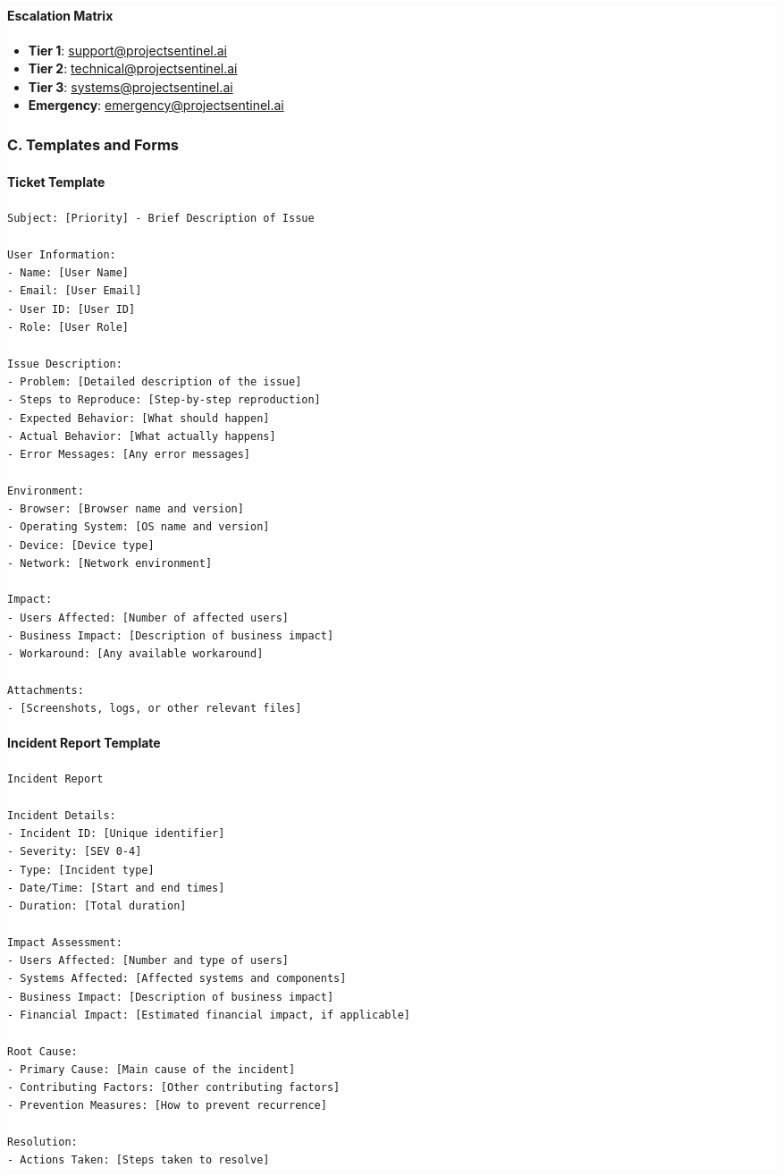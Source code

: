 #### Escalation Matrix
- **Tier 1**: support@projectsentinel.ai
- **Tier 2**: technical@projectsentinel.ai
- **Tier 3**: systems@projectsentinel.ai
- **Emergency**: emergency@projectsentinel.ai

### C. Templates and Forms

#### Ticket Template
```
Subject: [Priority] - Brief Description of Issue

User Information:
- Name: [User Name]
- Email: [User Email]
- User ID: [User ID]
- Role: [User Role]

Issue Description:
- Problem: [Detailed description of the issue]
- Steps to Reproduce: [Step-by-step reproduction]
- Expected Behavior: [What should happen]
- Actual Behavior: [What actually happens]
- Error Messages: [Any error messages]

Environment:
- Browser: [Browser name and version]
- Operating System: [OS name and version]
- Device: [Device type]
- Network: [Network environment]

Impact:
- Users Affected: [Number of affected users]
- Business Impact: [Description of business impact]
- Workaround: [Any available workaround]

Attachments:
- [Screenshots, logs, or other relevant files]
```

#### Incident Report Template
```
Incident Report

Incident Details:
- Incident ID: [Unique identifier]
- Severity: [SEV 0-4]
- Type: [Incident type]
- Date/Time: [Start and end times]
- Duration: [Total duration]

Impact Assessment:
- Users Affected: [Number and type of users]
- Systems Affected: [Affected systems and components]
- Business Impact: [Description of business impact]
- Financial Impact: [Estimated financial impact, if applicable]

Root Cause:
- Primary Cause: [Main cause of the incident]
- Contributing Factors: [Other contributing factors]
- Prevention Measures: [How to prevent recurrence]

Resolution:
- Actions Taken: [Steps taken to resolve]
```